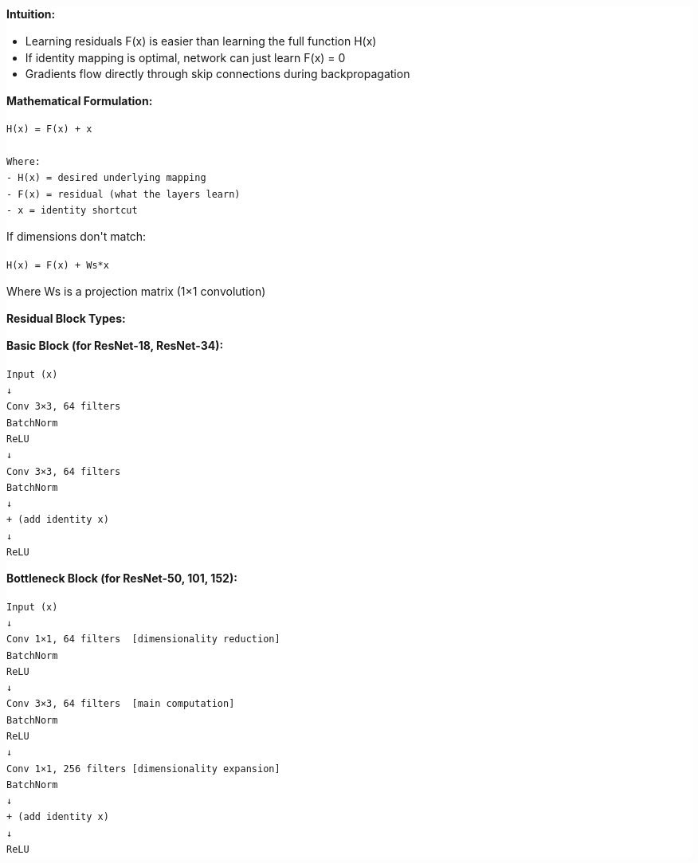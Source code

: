 **Intuition:**
- Learning residuals F(x) is easier than learning the full function H(x)
- If identity mapping is optimal, network can just learn F(x) = 0
- Gradients flow directly through skip connections during backpropagation

**Mathematical Formulation:**
```
H(x) = F(x) + x

Where:
- H(x) = desired underlying mapping
- F(x) = residual (what the layers learn)
- x = identity shortcut
```

If dimensions don't match:
```
H(x) = F(x) + Ws*x
```
Where Ws is a projection matrix (1×1 convolution)

**Residual Block Types:**

**Basic Block (for ResNet-18, ResNet-34):**
```
Input (x)
↓
Conv 3×3, 64 filters
BatchNorm
ReLU
↓
Conv 3×3, 64 filters
BatchNorm
↓
+ (add identity x)
↓
ReLU
```

**Bottleneck Block (for ResNet-50, 101, 152):**
```
Input (x)
↓
Conv 1×1, 64 filters  [dimensionality reduction]
BatchNorm
ReLU
↓
Conv 3×3, 64 filters  [main computation]
BatchNorm
ReLU
↓
Conv 1×1, 256 filters [dimensionality expansion]
BatchNorm
↓
+ (add identity x)
↓
ReLU
```
